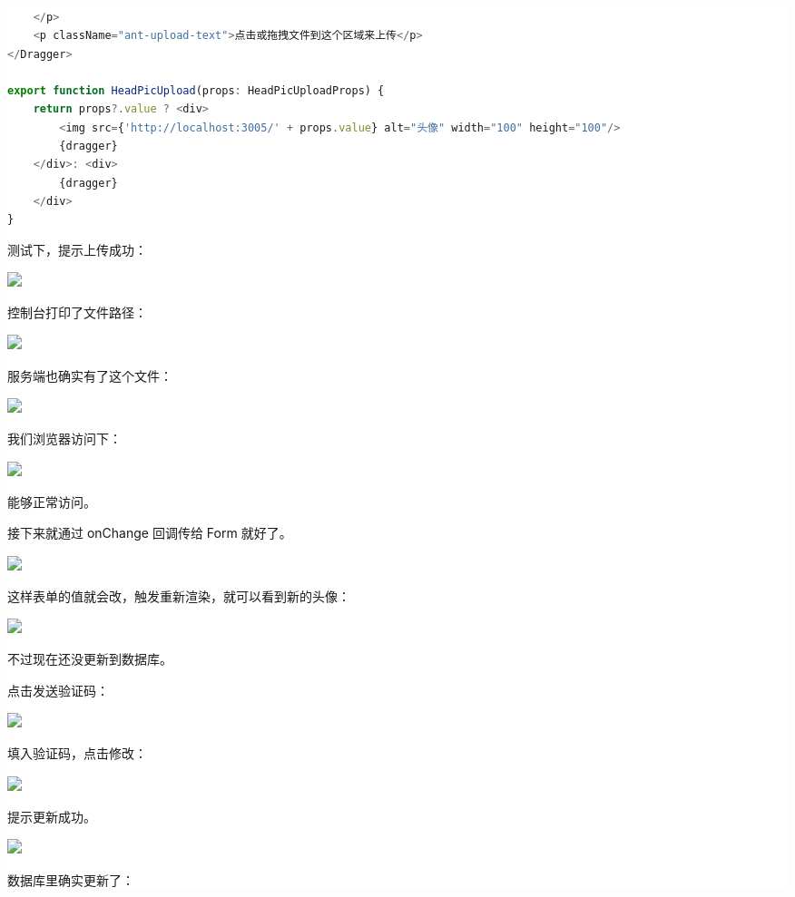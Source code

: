 ```javascript
    </p>
    <p className="ant-upload-text">点击或拖拽文件到这个区域来上传</p>
</Dragger>

export function HeadPicUpload(props: HeadPicUploadProps) {
    return props?.value ? <div>
        <img src={'http://localhost:3005/' + props.value} alt="头像" width="100" height="100"/>
        {dragger}
    </div>: <div>
        {dragger}
    </div>
}
```
测试下，提示上传成功：

![](./image/118-26.png)

控制台打印了文件路径：

![](./image/118-27.png)

服务端也确实有了这个文件：

![](./image/118-28.png)

我们浏览器访问下：

![](./image/118-29.png)

能够正常访问。

接下来就通过 onChange 回调传给 Form 就好了。

![](./image/118-30.png)

这样表单的值就会改，触发重新渲染，就可以看到新的头像：

![](./image/118-31.png)

不过现在还没更新到数据库。

点击发送验证码：

![](./image/118-32.png)

填入验证码，点击修改：

![](./image/118-33.png)

提示更新成功。

![](./image/118-34.png)

数据库里确实更新了：
